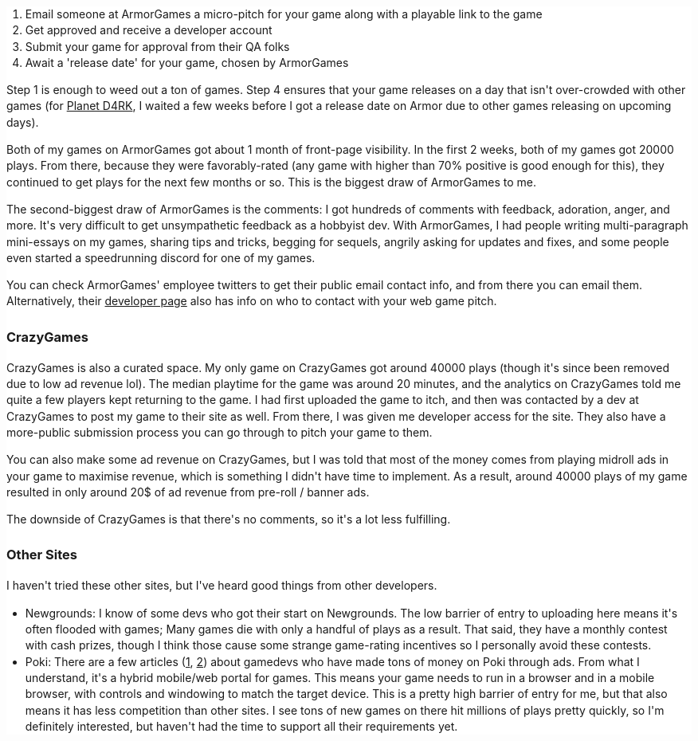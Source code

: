 1. Email someone at ArmorGames a micro-pitch for your game along with a playable link to the game
2. Get approved and receive a developer account
3. Submit your game for approval from their QA folks
4. Await a 'release date' for your game, chosen by ArmorGames

Step 1 is enough to weed out a ton of games. Step 4 ensures that your game releases on a day that isn't over-crowded with other games (for [Planet D4RK](https://armorgames.com/planet-d4rk-game/19231), I waited a few weeks before I got a release date on Armor due to other games releasing on upcoming days).

Both of my games on ArmorGames got about 1 month of front-page visibility. In the first 2 weeks, both of my games got 20000 plays. From there, because they were favorably-rated (any game with higher than 70% positive is good enough for this), they continued to get plays for the next few months or so. This is the biggest draw of ArmorGames to me.

The second-biggest draw of ArmorGames is the comments: I got hundreds of comments with feedback, adoration, anger, and more. It's very difficult to get unsympathetic feedback as a hobbyist dev. With ArmorGames, I had people writing multi-paragraph mini-essays on my games, sharing tips and tricks, begging for sequels, angrily asking for updates and fixes, and some people even started a speedrunning discord for one of my games.

You can check ArmorGames' employee twitters to get their public email contact info, and from there you can email them. Alternatively, their [developer page](https://developers.armorgames.com/docs/introduction/overview/) also has info on who to contact with your web game pitch.

### CrazyGames
CrazyGames is also a curated space. My only game on CrazyGames got around 40000 plays (though it's since been removed due to low ad revenue lol). The median playtime for the game was around 20 minutes, and the analytics on CrazyGames told me quite a few players kept returning to the game. I had first uploaded the game to itch, and then was contacted by a dev at CrazyGames to post my game to their site as well. From there, I was given me developer access for the site. They also have a more-public submission process you can go through to pitch your game to them. 

You can also make some ad revenue on CrazyGames, but I was told that most of the money comes from playing midroll ads in your game to maximise revenue, which is something I didn't have time to implement. As a result, around 40000 plays of my game resulted in only around 20$ of ad revenue from pre-roll / banner ads.

The downside of CrazyGames is that there's no comments, so it's a lot less fulfilling.

### Other Sites
I haven't tried these other sites, but I've heard good things from other developers.

- Newgrounds: I know of some devs who got their start on Newgrounds. The low barrier of entry to uploading here means it's often flooded with games; Many games die with only a handful of plays as a result. That said, they have a monthly contest with cash prizes, though I think those cause some strange game-rating incentives so I personally avoid these contests.
- Poki: There are a few articles ([1](https://medium.com/poki/blumgi-my-journey-on-the-web-how-i-reached-100m-players-in-2-years-as-an-indie-game-developer-6071481a3461), [2](https://medium.com/poki/6-million-plays-in-30-days-vortellis-pizza-delivery-2576935294ee)) about gamedevs who have made tons of money on Poki through ads. From what I understand, it's a hybrid mobile/web portal for games. This means your game needs to run in a browser and in a mobile browser, with controls and windowing to match the target device. This is a pretty high barrier of entry for me, but that also means it has less competition than other sites. I see tons of new games on there hit millions of plays pretty quickly, so I'm definitely interested, but haven't had the time to support all their requirements yet.
